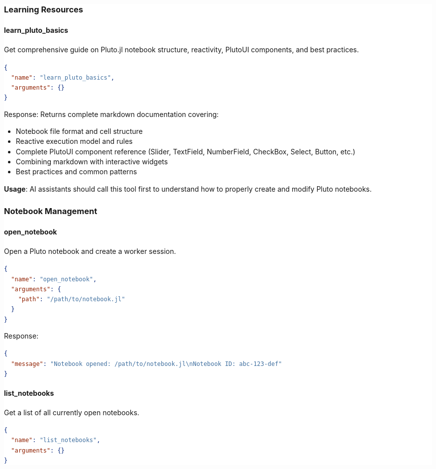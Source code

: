 ### Learning Resources

#### learn_pluto_basics

Get comprehensive guide on Pluto.jl notebook structure, reactivity, PlutoUI components, and best practices.

```json
{
  "name": "learn_pluto_basics",
  "arguments": {}
}
```

Response: Returns complete markdown documentation covering:

- Notebook file format and cell structure
- Reactive execution model and rules
- Complete PlutoUI component reference (Slider, TextField, NumberField, CheckBox, Select, Button, etc.)
- Combining markdown with interactive widgets
- Best practices and common patterns

**Usage**: AI assistants should call this tool first to understand how to properly create and modify Pluto notebooks.

### Notebook Management

#### open_notebook

Open a Pluto notebook and create a worker session.

```json
{
  "name": "open_notebook",
  "arguments": {
    "path": "/path/to/notebook.jl"
  }
}
```

Response:

```json
{
  "message": "Notebook opened: /path/to/notebook.jl\nNotebook ID: abc-123-def"
}
```

#### list_notebooks

Get a list of all currently open notebooks.

```json
{
  "name": "list_notebooks",
  "arguments": {}
}
```
